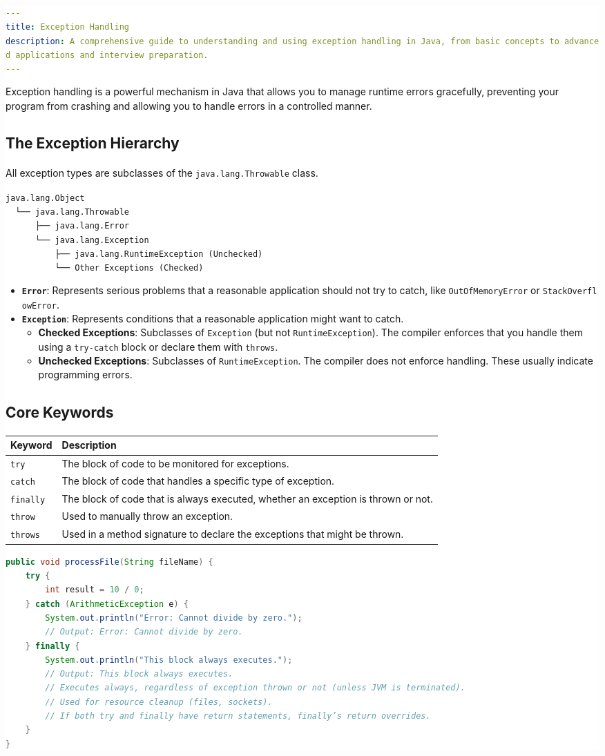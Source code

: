 ```yaml
---
title: Exception Handling
description: A comprehensive guide to understanding and using exception handling in Java, from basic concepts to advanced applications and interview preparation.
---
```


Exception handling is a powerful mechanism in Java that allows you to manage runtime errors gracefully, preventing your program from crashing and allowing you to handle errors in a controlled manner.

## The Exception Hierarchy

All exception types are subclasses of the `java.lang.Throwable` class.

```
java.lang.Object
  └── java.lang.Throwable
      ├── java.lang.Error
      └── java.lang.Exception
          ├── java.lang.RuntimeException (Unchecked)
          └── Other Exceptions (Checked)
```

- **`Error`**: Represents serious problems that a reasonable application should not try to catch, like `OutOfMemoryError` or `StackOverflowError`.
- **`Exception`**: Represents conditions that a reasonable application might want to catch.
    - **Checked Exceptions**: Subclasses of `Exception` (but not `RuntimeException`). The compiler enforces that you handle them using a `try-catch` block or declare them with `throws`.
    - **Unchecked Exceptions**: Subclasses of `RuntimeException`. The compiler does not enforce handling. These usually indicate programming errors.

## Core Keywords

| Keyword | Description |
| :--- | :--- |
| `try` | The block of code to be monitored for exceptions. |
| `catch` | The block of code that handles a specific type of exception. |
| `finally` | The block of code that is always executed, whether an exception is thrown or not. |
| `throw` | Used to manually throw an exception. |
| `throws` | Used in a method signature to declare the exceptions that might be thrown. |

```java
public void processFile(String fileName) {
    try {
        int result = 10 / 0;
    } catch (ArithmeticException e) {
        System.out.println("Error: Cannot divide by zero.");
        // Output: Error: Cannot divide by zero.
    } finally {
        System.out.println("This block always executes.");
        // Output: This block always executes.
        // Executes always, regardless of exception thrown or not (unless JVM is terminated).
        // Used for resource cleanup (files, sockets).
        // If both try and finally have return statements, finally’s return overrides.
    }
}
```
